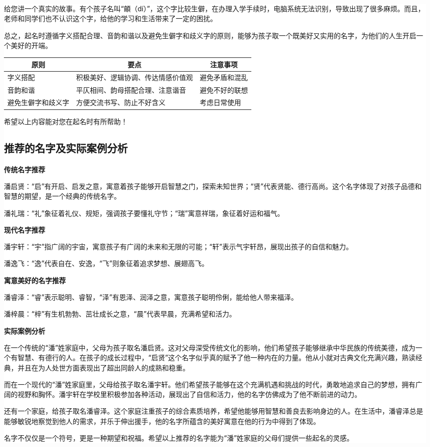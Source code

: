 给您讲一个真实的故事。有个孩子名叫“頔（dí）”，这个字比较生僻，在办理入学手续时，电脑系统无法识别，导致出现了很多麻烦。而且，老师和同学们也不认识这个字，给他的学习和生活带来了一定的困扰。

总之，起名时遵循字义搭配合理、音韵和谐以及避免生僻字和歧义字的原则，能够为孩子取一个既美好又实用的名字，为他们的人生开启一个美好的开端。

|原则|要点|注意事项|
|--|--|--|
|字义搭配|积极美好、逻辑协调、传达情感价值观|避免矛盾和混乱|
|音韵和谐|平仄相间、韵母搭配合理、注意谐音|避免不好的联想|
|避免生僻字和歧义字|方便交流书写、防止不好含义|考虑日常使用|

希望以上内容能对您在起名时有所帮助！ 
## 推荐的名字及实际案例分析

**传统名字推荐**

潘启贤：“启”有开启、启发之意，寓意着孩子能够开启智慧之门，探索未知世界；“贤”代表贤能、德行高尚。这个名字体现了对孩子品德和智慧的期望，是一个经典的传统名字。

潘礼瑞：“礼”象征着礼仪、规矩，强调孩子要懂礼守节；“瑞”寓意祥瑞，象征着好运和福气。

**现代名字推荐**

潘宇轩：“宇”指广阔的宇宙，寓意孩子有广阔的未来和无限的可能；“轩”表示气宇轩昂，展现出孩子的自信和魅力。

潘逸飞：“逸”代表自在、安逸，“飞”则象征着追求梦想、展翅高飞。

**寓意美好的名字推荐**

潘睿泽：“睿”表示聪明、睿智，“泽”有恩泽、润泽之意，寓意孩子聪明伶俐，能给他人带来福泽。

潘梓晨：“梓”有生机勃勃、茁壮成长之意，“晨”代表早晨，充满希望和活力。

**实际案例分析**

在一个传统的“潘”姓家庭中，父母为孩子取名潘启贤。这对父母深受传统文化的影响，他们希望孩子能够继承中华民族的传统美德，成为一个有智慧、有德行的人。在孩子的成长过程中，“启贤”这个名字似乎真的赋予了他一种内在的力量。他从小就对古典文化充满兴趣，熟读经典，并且在为人处世方面表现出了超出同龄人的成熟和稳重。

而在一个现代的“潘”姓家庭里，父母给孩子取名潘宇轩。他们希望孩子能够在这个充满机遇和挑战的时代，勇敢地追求自己的梦想，拥有广阔的视野和胸怀。潘宇轩在学校里积极参加各种活动，展现出了自信和活力，他的名字仿佛成为了他不断前进的动力。

还有一个家庭，给孩子取名潘睿泽。这个家庭注重孩子的综合素质培养，希望他能够用智慧和善良去影响身边的人。在生活中，潘睿泽总是能够敏锐地察觉到他人的需求，并乐于伸出援手，他的名字所蕴含的美好寓意在他的行为中得到了体现。

名字不仅仅是一个符号，更是一种期望和祝福。希望以上推荐的名字能为“潘”姓家庭的父母们提供一些起名的灵感。 